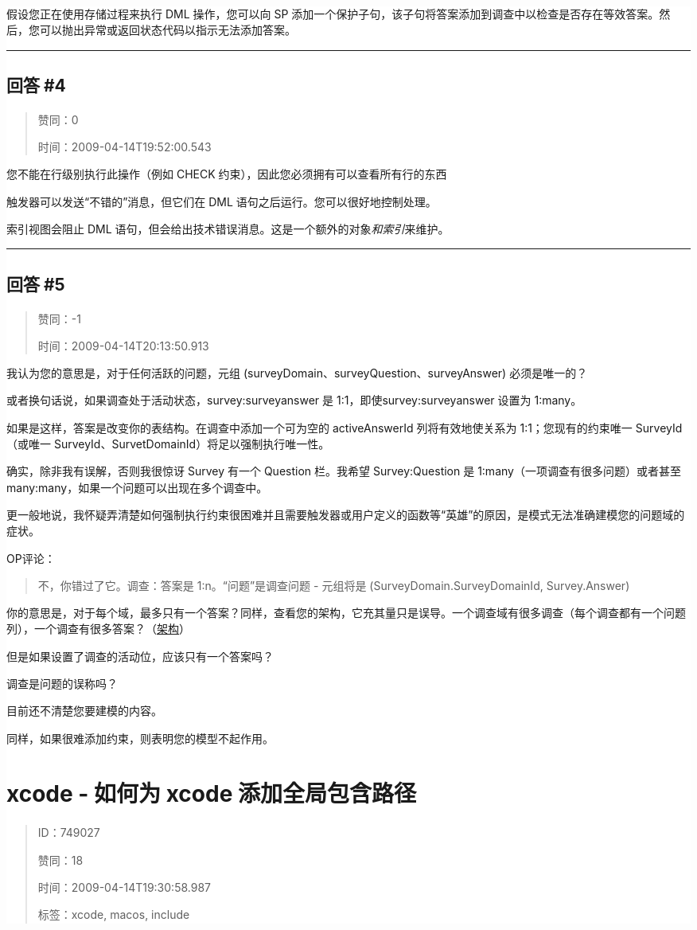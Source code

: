 假设您正在使用存储过程来执行 DML 操作，您可以向 SP 添加一个保护子句，该子句将答案添加到调查中以检查是否存在等效答案。然后，您可以抛出异常或返回状态代码以指示无法添加答案。

* * *

## 回答 #4

> 赞同：0
> 
> 时间：2009-04-14T19:52:00.543

您不能在行级别执行此操作（例如 CHECK 约束），因此您必须拥有可以查看所有行的东西

触发器可以发送“不错的”消息，但它们在 DML 语句之后运行。您可以很好地控制处理。

索引视图会阻止 DML 语句，但会给出技术错误消息。这是一个额外的对象*和索引*来维护。

* * *

## 回答 #5

> 赞同：-1
> 
> 时间：2009-04-14T20:13:50.913

我认为您的意思是，对于任何活跃的问题，元组 (surveyDomain、surveyQuestion、surveyAnswer) 必须是唯一的？

或者换句话说，如果调查处于活动状态，survey:surveyanswer 是 1:1，即使survey:surveyanswer 设置为 1:many。

如果是这样，答案是改变你的表结构。在调查中添加一个可为空的 activeAnswerId 列将有效地使关系为 1:1；您现有的约束唯一 SurveyId（或唯一 SurveyId、SurvetDomainId）将足以强制执行唯一性。

确实，除非我有误解，否则我很惊讶 Survey 有一个 Question 栏。我希望 Survey:Question 是 1:many（一项调查有很多问题）或者甚至 many:many，如果一个问题可以出现在多个调查中。

更一般地说，我怀疑弄清楚如何强制执行约束很困难并且需要触发器或用户定义的函数等“英雄”的原因，是模式无法准确建模您的问题域的症状。

OP评论：

> 不，你错过了它。调查：答案是 1:n。“问题”是调查问题 - 元组将是 (SurveyDomain.SurveyDomainId, Survey.Answer)

你的意思是，对于每个域，最多只有一个答案？同样，查看您的架构，它充其量只是误导。一个调查域有很多调查（每个调查都有一个问题列），一个调查有很多答案？（[架构](https://imgur.com/7QFE.jpg)）

但是如果设置了调查的活动位，应该只有一个答案吗？

调查是问题的误称吗？

目前还不清楚您要建模的内容。

同样，如果很难添加约束，则表明您的模型不起作用。

# xcode - 如何为 xcode 添加全局包含路径

> ID：749027
> 
> 赞同：18
> 
> 时间：2009-04-14T19:30:58.987
> 
> 标签：xcode, macos, include
